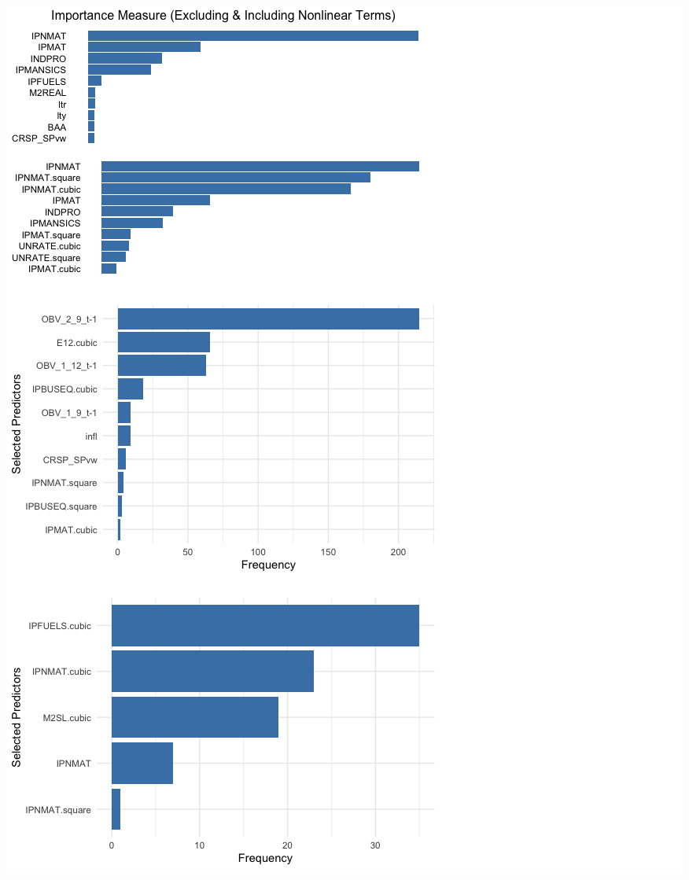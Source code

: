![Image 2 of Figure 5](https://github.com/hunglung2960/A-SUPERVISED-LEARNING-APPROACH-TO-PREDICTING-INDEX-DIRECTION/blob/c48847837768ba8a302a3bcfba357a3a7f42b6f4/Plot/tree6c.png)

![Image 3 of Figure 5](https://github.com/hunglung2960/A-SUPERVISED-LEARNING-APPROACH-TO-PREDICTING-INDEX-DIRECTION/blob/c48847837768ba8a302a3bcfba357a3a7f42b6f4/Plot/ll1.png)

![Image 4 of Figure 5](https://github.com/hunglung2960/A-SUPERVISED-LEARNING-APPROACH-TO-PREDICTING-INDEX-DIRECTION/blob/c48847837768ba8a302a3bcfba357a3a7f42b6f4/Plot/ll12.png)
